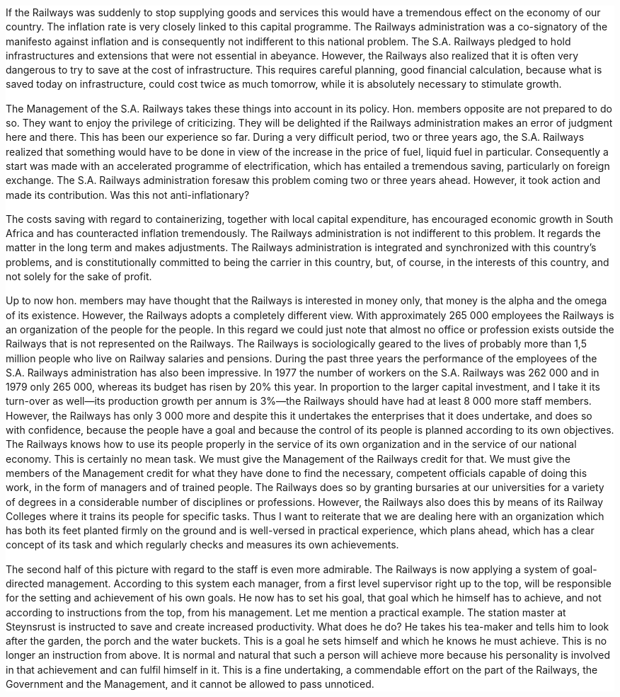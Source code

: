 <p>If the Railways was suddenly to stop supplying goods and services this would have a tremendous effect on the economy of our country. The inflation rate is very closely linked to this capital programme. The Railways administration was a co-signatory of the manifesto against inflation and is consequently not indifferent to this national problem. The S.A. Railways pledged to hold infrastructures and extensions that were not essential in abeyance. However, the Railways also realized that it is often very dangerous to <span class="col_2363-2364" refersTo="page_1200"/>try to save at the cost of infrastructure. This requires careful planning, good financial calculation, because what is saved today on infrastructure, could cost twice as much tomorrow, while it is absolutely necessary to stimulate growth.</p>

<p>The Management of the S.A. Railways takes these things into account in its policy. Hon. members opposite are not prepared to do so. They want to enjoy the privilege of criticizing. They will be delighted if the Railways administration makes an error of judgment here and there. This has been our experience so far. During a very difficult period, two or three years ago, the S.A. Railways realized that something would have to be done in view of the increase in the price of fuel, liquid fuel in particular. Consequently a start was made with an accelerated programme of electrification, which has entailed a tremendous saving, particularly on foreign exchange. The S.A. Railways administration foresaw this problem coming two or three years ahead. However, it took action and made its contribution. Was this not anti-inflationary&#x003F;</p>

<p>The costs saving with regard to containerizing, together with local capital expenditure, has encouraged economic growth in South Africa and has counteracted inflation tremendously. The Railways administration is not indifferent to this problem. It regards the matter in the long term and makes adjustments. The Railways administration is integrated and synchronized with this country&#x2019;s problems, and is constitutionally committed to being the carrier in this country, but, of course, in the interests of this country, and not solely for the sake of profit.</p>

<p>Up to now hon. members may have thought that the Railways is interested in money only, that money is the alpha and the omega of its existence. However, the Railways adopts a completely different view. With approximately 265 000 employees the Railways is an organization of the people for the people. In this regard we could just note that almost no office or profession exists outside the Railways that is not represented on the Railways. The Railways is sociologically geared to the lives of probably more than 1,5 million people who live on Railway salaries and pensions. During the past three years the performance of the employees of the S.A. Railways administration has also been impressive. In 1977 the number of workers on the S.A. Railways was 262 000 and in 1979 only 265 000, whereas its budget has risen by 20% this year. In proportion to the larger capital investment, and I take it its turn-over as well&#x2014;its production growth per annum is 3%&#x2014;the Railways should have had at least 8 000 more staff members. However, the Railways has only 3 000 more and despite this it undertakes the enterprises that it does undertake, and does so with confidence, because the people have a goal and because the control of its people is planned according to its own objectives. The Railways knows how to use its people properly in the service of its own organization and in the service of our national economy. This is certainly no mean task. We must give the Management of the Railways credit for that. We must give the members of the Management credit for what they have done to find the necessary, competent officials capable of doing this work, in the form of managers and of trained people. The Railways does so by granting bursaries at our universities for a variety of degrees in a considerable number of disciplines or professions. However, the Railways also does this by means of its Railway Colleges where it trains its people for specific tasks. Thus I want to reiterate that we are dealing here with an organization which has both its feet planted firmly on the ground and is well-versed in practical experience, which plans ahead, which has a clear concept of its task and which regularly checks and measures its own achievements.</p>

<p>The second half of this picture with regard to the staff is even more admirable. The Railways is now applying a system of goal-directed management. According to this system each manager, from a first level supervisor right up to the top, will be responsible for the setting and achievement of his own goals. He now has to set his goal, that goal which he himself has to achieve, and not according to instructions from the top, from his management. Let me mention a practical example. The station master at Steynsrust is instructed to save and create increased productivity. What does he do&#x003F; He takes his tea-maker and tells him to look after the garden, the porch and the water buckets. This is a goal he sets himself and which he knows he must achieve. This is no longer an instruction from above. It is normal and <span class="col_2365-2366" refersTo="page_1201"/>natural that such a person will achieve more because his personality is involved in that achievement and can fulfil himself in it. This is a fine undertaking, a commendable effort on the part of the Railways, the Government and the Management, and it cannot be allowed to pass unnoticed.</p>
